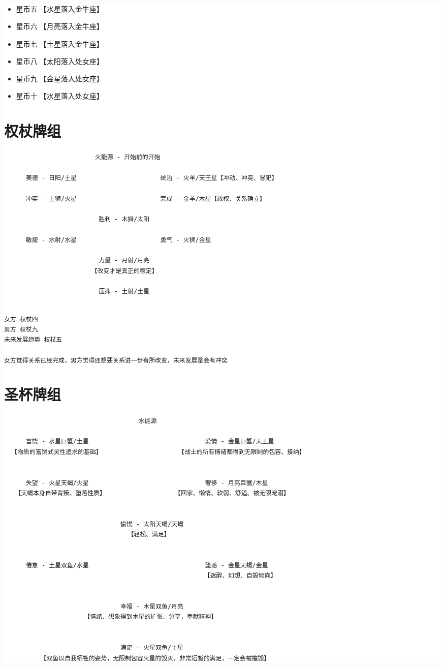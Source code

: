 - 星币五 【水星落入金牛座】
- 星币六 【月亮落入金牛座】
- 星币七 【土星落入金牛座】

- 星币八 【太阳落入处女座】
- 星币九 【金星落入处女座】
- 星币十 【水星落入处女座】

# 权杖牌组

```text
                         火能源 - 开始前的开始

      美德 - 日阳/土星                       统治 - 火羊/天王星【冲动、冲突、冒犯】

      冲突 - 土狮/火星                       完成 - 金羊/木星【政权、关系确立】

                          胜利 - 木狮/太阳

      敏捷 - 水射/水星                       勇气 - 火狮/金星

                          力量 - 月射/月亮
                        【改变才是真正的稳定】

                          压抑 - 土射/土星
```

```text

女方 权杖四
男方 权杖九
未来发展趋势 权杖五

女方觉得关系已经完成，男方觉得还想要关系进一步有所改变，未来发展是会有冲突
```

# 圣杯牌组

```text
                                     水能源

      富饶 - 水星巨蟹/土星                                爱情 - 金星巨蟹/天王星
  【物质的富饶式灵性追求的基础】                     【战士的所有情绪都得到无限制的包容、接纳】


      失望 - 火星天蝎/火星                                奢侈 - 月亮巨蟹/木星
   【天蝎本身自带背叛、堕落性质】                   【回家、懒惰、软弱、舒适、被无限宠溺】


                                愉悦 - 太阳天蝎/天蝎
                                  【轻松、满足】


      倦怠 - 土星双鱼/水星                                堕落 - 金星天蝎/金星
                                                       【迷醉、幻想、自毁倾向】


                                幸福 - 木星双鱼/月亮
                      【情绪、想象得到木星的扩张、分享，奉献精神】


                                满足 - 火星双鱼/土星
          【双鱼以自我牺牲的姿势，无限制包容火星的毁灭，非常短暂的满足，一定会被摧毁】

```